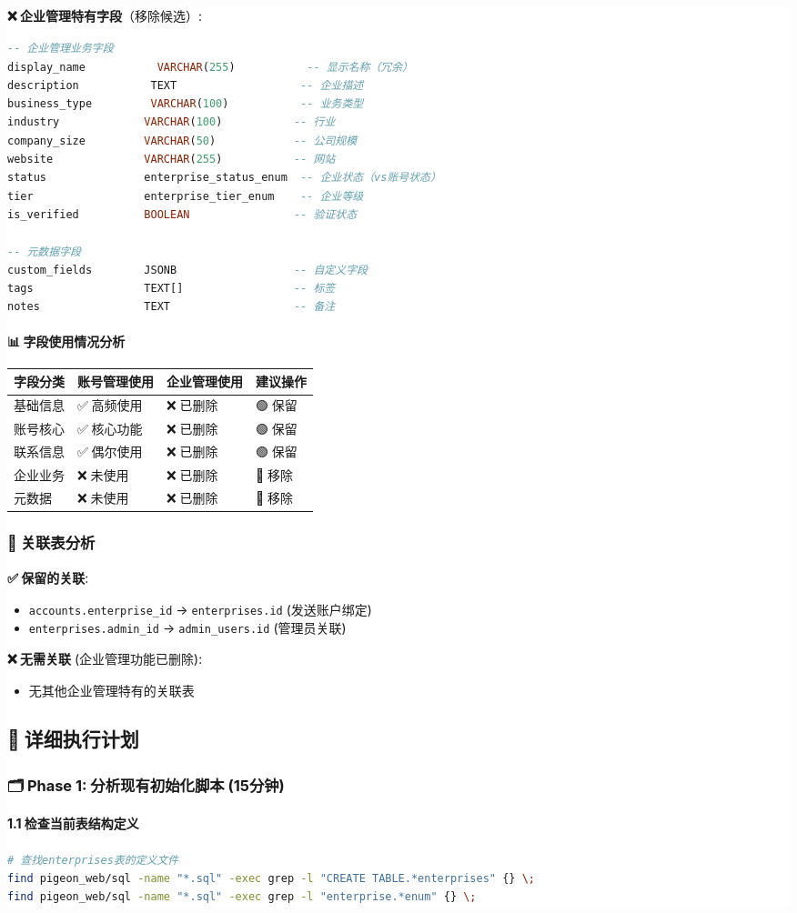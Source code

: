 **❌ 企业管理特有字段**（移除候选）:
```sql
-- 企业管理业务字段
display_name           VARCHAR(255)           -- 显示名称（冗余）
description           TEXT                   -- 企业描述
business_type         VARCHAR(100)           -- 业务类型
industry             VARCHAR(100)           -- 行业
company_size         VARCHAR(50)            -- 公司规模
website              VARCHAR(255)           -- 网站
status               enterprise_status_enum  -- 企业状态（vs账号状态）
tier                 enterprise_tier_enum    -- 企业等级
is_verified          BOOLEAN                -- 验证状态

-- 元数据字段
custom_fields        JSONB                  -- 自定义字段
tags                 TEXT[]                 -- 标签
notes                TEXT                   -- 备注
```

#### 📊 **字段使用情况分析**

| 字段分类 | 账号管理使用 | 企业管理使用 | 建议操作 |
|---------|------------|------------|----------|
| 基础信息 | ✅ 高频使用 | ❌ 已删除 | 🟢 保留 |
| 账号核心 | ✅ 核心功能 | ❌ 已删除 | 🟢 保留 |
| 联系信息 | ✅ 偶尔使用 | ❌ 已删除 | 🟢 保留 |
| 企业业务 | ❌ 未使用 | ❌ 已删除 | 🔴 移除 |
| 元数据 | ❌ 未使用 | ❌ 已删除 | 🔴 移除 |

### 🔗 **关联表分析**

**✅ 保留的关联**:
- `accounts.enterprise_id` → `enterprises.id` (发送账户绑定)
- `enterprises.admin_id` → `admin_users.id` (管理员关联)

**❌ 无需关联** (企业管理功能已删除):
- 无其他企业管理特有的关联表

## 📝 详细执行计划

### 🗂️ **Phase 1: 分析现有初始化脚本** (15分钟)

#### 1.1 检查当前表结构定义
```bash
# 查找enterprises表的定义文件
find pigeon_web/sql -name "*.sql" -exec grep -l "CREATE TABLE.*enterprises" {} \;
find pigeon_web/sql -name "*.sql" -exec grep -l "enterprise.*enum" {} \;
```
